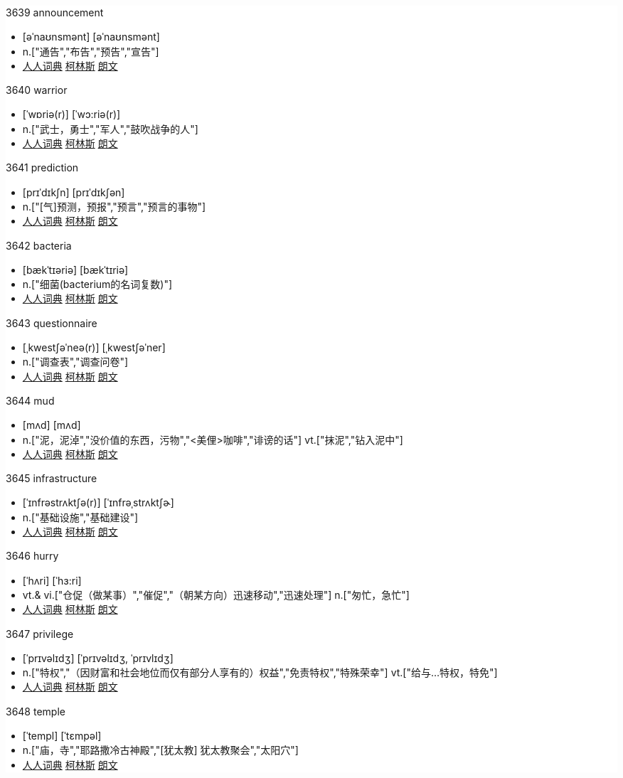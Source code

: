 3639 announcement 
- [əˈnaʊnsmənt]  [əˈnaʊnsmənt] 
- n.["通告","布告","预告","宣告"]   
- [人人词典](https://www.91dict.com/words?w=announcement) [柯林斯](https://www.collinsdictionary.com/zh/dictionary/english/announcement) [朗文](https://www.ldoceonline.com/dictionary/announcement) 

3640 warrior 
- [ˈwɒriə(r)]  [ˈwɔ:riə(r)] 
- n.["武士，勇士","军人","鼓吹战争的人"]   
- [人人词典](https://www.91dict.com/words?w=warrior) [柯林斯](https://www.collinsdictionary.com/zh/dictionary/english/warrior) [朗文](https://www.ldoceonline.com/dictionary/warrior) 

3641 prediction 
- [prɪˈdɪkʃn]  [prɪˈdɪkʃən] 
- n.["[气]预测，预报","预言","预言的事物"]   
- [人人词典](https://www.91dict.com/words?w=prediction) [柯林斯](https://www.collinsdictionary.com/zh/dictionary/english/prediction) [朗文](https://www.ldoceonline.com/dictionary/prediction) 

3642 bacteria 
- [bækˈtɪəriə]  [bækˈtɪriə] 
- n.["细菌(bacterium的名词复数)"]   
- [人人词典](https://www.91dict.com/words?w=bacteria) [柯林斯](https://www.collinsdictionary.com/zh/dictionary/english/bacteria) [朗文](https://www.ldoceonline.com/dictionary/bacteria) 

3643 questionnaire 
- [ˌkwestʃəˈneə(r)]  [ˌkwestʃəˈner] 
- n.["调查表","调查问卷"]   
- [人人词典](https://www.91dict.com/words?w=questionnaire) [柯林斯](https://www.collinsdictionary.com/zh/dictionary/english/questionnaire) [朗文](https://www.ldoceonline.com/dictionary/questionnaire) 

3644 mud 
- [mʌd]  [mʌd] 
- n.["泥，泥淖","没价值的东西，污物","<美俚>咖啡","诽谤的话"]  vt.["抹泥","钻入泥中"]   
- [人人词典](https://www.91dict.com/words?w=mud) [柯林斯](https://www.collinsdictionary.com/zh/dictionary/english/mud) [朗文](https://www.ldoceonline.com/dictionary/mud) 

3645 infrastructure 
- [ˈɪnfrəstrʌktʃə(r)]  [ˈɪnfrəˌstrʌktʃɚ] 
- n.["基础设施","基础建设"]   
- [人人词典](https://www.91dict.com/words?w=infrastructure) [柯林斯](https://www.collinsdictionary.com/zh/dictionary/english/infrastructure) [朗文](https://www.ldoceonline.com/dictionary/infrastructure) 

3646 hurry 
- [ˈhʌri]  [ˈhɜ:ri] 
- vt.& vi.["仓促（做某事）","催促","（朝某方向）迅速移动","迅速处理"]  n.["匆忙，急忙"]   
- [人人词典](https://www.91dict.com/words?w=hurry) [柯林斯](https://www.collinsdictionary.com/zh/dictionary/english/hurry) [朗文](https://www.ldoceonline.com/dictionary/hurry) 

3647 privilege 
- [ˈprɪvəlɪdʒ]  [ˈprɪvəlɪdʒ, ˈprɪvlɪdʒ] 
- n.["特权","（因财富和社会地位而仅有部分人享有的）权益","免责特权","特殊荣幸"]  vt.["给与…特权，特免"]   
- [人人词典](https://www.91dict.com/words?w=privilege) [柯林斯](https://www.collinsdictionary.com/zh/dictionary/english/privilege) [朗文](https://www.ldoceonline.com/dictionary/privilege) 

3648 temple 
- [ˈtempl]  [ˈtɛmpəl] 
- n.["庙，寺","耶路撒冷古神殿","[犹太教] 犹太教聚会","太阳穴"]   
- [人人词典](https://www.91dict.com/words?w=temple) [柯林斯](https://www.collinsdictionary.com/zh/dictionary/english/temple) [朗文](https://www.ldoceonline.com/dictionary/temple) 
